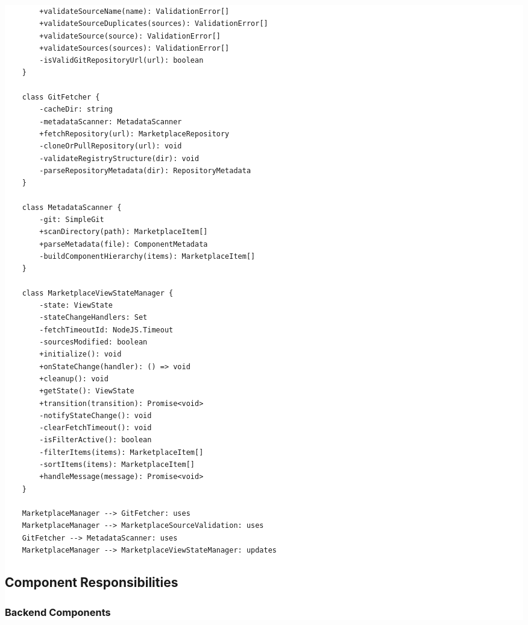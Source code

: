 ```mermaid
        +validateSourceName(name): ValidationError[]
        +validateSourceDuplicates(sources): ValidationError[]
        +validateSource(source): ValidationError[]
        +validateSources(sources): ValidationError[]
        -isValidGitRepositoryUrl(url): boolean
    }

    class GitFetcher {
        -cacheDir: string
        -metadataScanner: MetadataScanner
        +fetchRepository(url): MarketplaceRepository
        -cloneOrPullRepository(url): void
        -validateRegistryStructure(dir): void
        -parseRepositoryMetadata(dir): RepositoryMetadata
    }

    class MetadataScanner {
        -git: SimpleGit
        +scanDirectory(path): MarketplaceItem[]
        +parseMetadata(file): ComponentMetadata
        -buildComponentHierarchy(items): MarketplaceItem[]
    }

    class MarketplaceViewStateManager {
        -state: ViewState
        -stateChangeHandlers: Set
        -fetchTimeoutId: NodeJS.Timeout
        -sourcesModified: boolean
        +initialize(): void
        +onStateChange(handler): () => void
        +cleanup(): void
        +getState(): ViewState
        +transition(transition): Promise<void>
        -notifyStateChange(): void
        -clearFetchTimeout(): void
        -isFilterActive(): boolean
        -filterItems(items): MarketplaceItem[]
        -sortItems(items): MarketplaceItem[]
        +handleMessage(message): Promise<void>
    }

    MarketplaceManager --> GitFetcher: uses
    MarketplaceManager --> MarketplaceSourceValidation: uses
    GitFetcher --> MetadataScanner: uses
    MarketplaceManager --> MarketplaceViewStateManager: updates
```

## Component Responsibilities

### Backend Components
